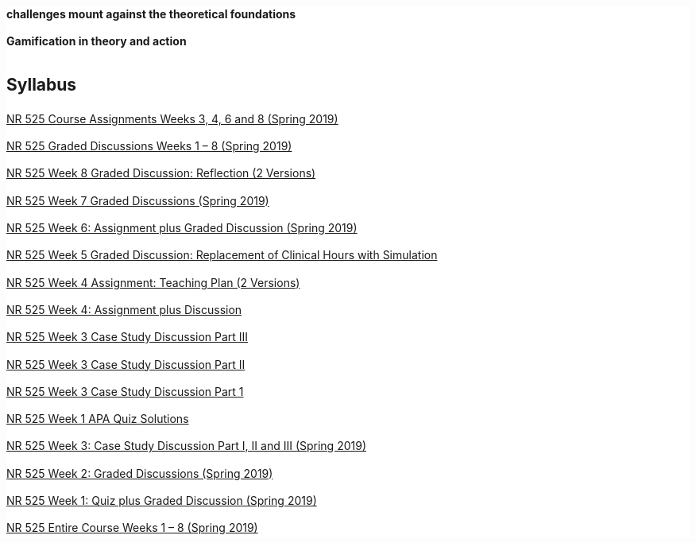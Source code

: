 **challenges mount against the theoretical foundations**

**Gamification in theory and action**

## Syllabus

[NR 525 Course Assignments Weeks 3, 4, 6 and 8 (Spring 2019)](https://nursingschooltutors.com/get-quote/ "https://nursingschooltutors.com/get-quote/")

[NR 525 Graded Discussions Weeks 1 – 8 (Spring 2019)](https://nursingschooltutors.com/get-quote/ "https://nursingschooltutors.com/get-quote/")

[NR 525 Week 8 Graded Discussion: Reflection (2 Versions)](https://nursingschooltutors.com/get-quote/ "https://nursingschooltutors.com/get-quote/")

[NR 525 Week 7 Graded Discussions (Spring 2019)](https://nursingschooltutors.com/get-quote/ "https://nursingschooltutors.com/get-quote/")

[NR 525 Week 6: Assignment plus Graded Discussion (Spring 2019)](https://nursingschooltutors.com/get-quote/ "https://nursingschooltutors.com/get-quote/")

[NR 525 Week 5 Graded Discussion: Replacement of Clinical Hours with Simulation](https://nursingschooltutors.com/get-quote/ "https://nursingschooltutors.com/get-quote/")

[NR 525 Week 4 Assignment: Teaching Plan (2 Versions)](https://nursingschooltutors.com/get-quote/ "https://nursingschooltutors.com/get-quote/")

[NR 525 Week 4: Assignment plus Discussion](https://nursingschooltutors.com/get-quote/ "https://nursingschooltutors.com/get-quote/")

[NR 525 Week 3 Case Study Discussion Part III](https://nursingschooltutors.com/get-quote/ "https://nursingschooltutors.com/get-quote/")

[NR 525 Week 3 Case Study Discussion Part II](https://nursingschooltutors.com/get-quote/ "https://nursingschooltutors.com/get-quote/")

[NR 525 Week 3 Case Study Discussion Part 1](https://nursingschooltutors.com/get-quote/ "https://nursingschooltutors.com/get-quote/")

[NR 525 Week 1 APA Quiz Solutions](https://nursingschooltutors.com/get-quote/ "https://nursingschooltutors.com/get-quote/")

[NR 525 Week 3: Case Study Discussion Part I, II and III (Spring 2019)](https://nursingschooltutors.com/get-quote/ "https://nursingschooltutors.com/get-quote/")

[NR 525 Week 2: Graded Discussions (Spring 2019)](https://nursingschooltutors.com/get-quote/ "https://nursingschooltutors.com/get-quote/")

[NR 525 Week 1: Quiz plus Graded Discussion (Spring 2019)](https://nursingschooltutors.com/get-quote/ "https://nursingschooltutors.com/get-quote/")

[NR 525 Entire Course Weeks 1 – 8 (Spring 2019)](https://nursingschooltutors.com/get-quote/ "https://nursingschooltutors.com/get-quote/")
